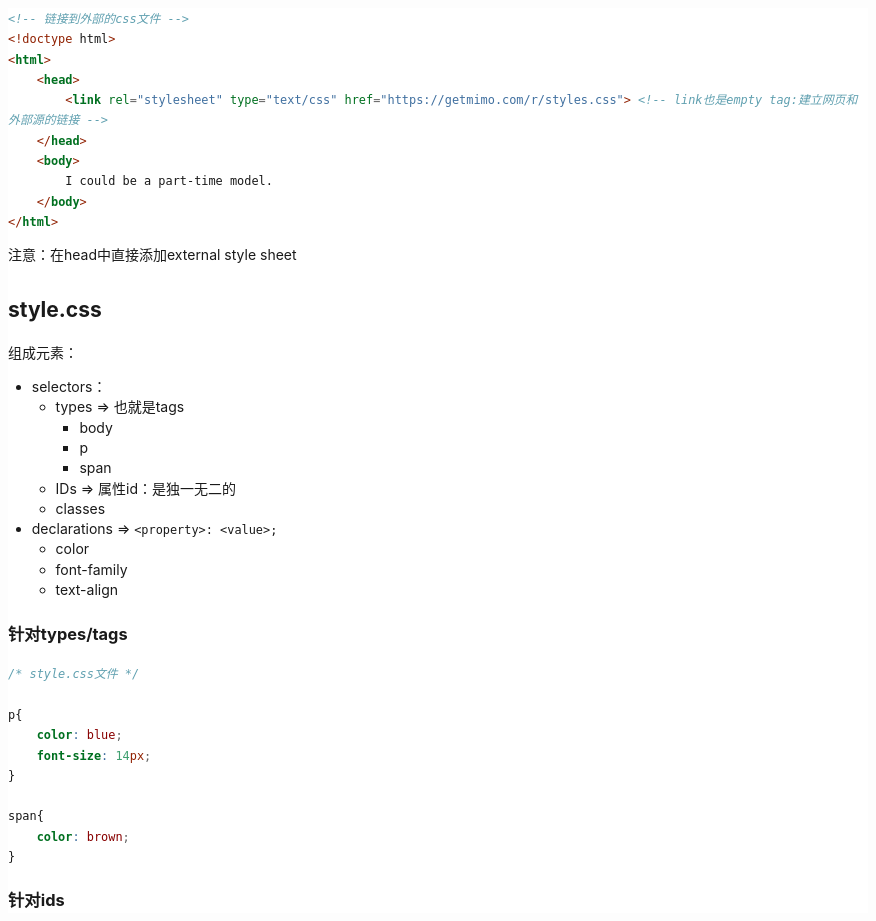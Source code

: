 

```html
<!-- 链接到外部的css文件 -->
<!doctype html>
<html>
    <head>
        <link rel="stylesheet" type="text/css" href="https://getmimo.com/r/styles.css">	<!-- link也是empty tag:建立网页和外部源的链接 -->
    </head>
    <body>
        I could be a part-time model.
    </body>
</html>
```

注意：在head中直接添加external style sheet

## style.css

组成元素：

- selectors：
  - types => 也就是tags
    - body
    - p
    - span
  - IDs => 属性id：是独一无二的
  - classes
- declarations => `<property>: <value>;`
  - color
  - font-family
  - text-align





### 针对types/tags

```css
/* style.css文件 */

p{
    color: blue;
    font-size: 14px;
}

span{
    color: brown;
}
```





### 针对ids
